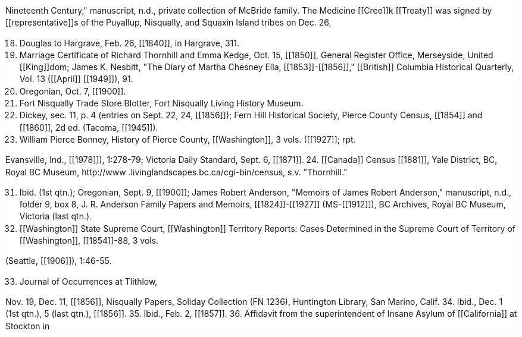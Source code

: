 Nineteenth Century," manuscript, n.d.,
private collection of McBride family. The
Medicine [[Cree]]k [[Treaty]] was signed by
[[representative]]s of the Puyallup, Nisqually,
and Squaxin Island tribes on Dec. 26,

18. Douglas to Hargrave, Feb. 26, [[1840]], in
Hargrave, 311.
19. Marriage Certificate of Richard Thornhill
and Emma Kedge, Oct. 15, [[1850]], General
Register Office, Merseyside, United
[[King]]dom; James K. Nesbitt, "The Diary of
Martha Chesney Ella, [[1853]]-[[1856]]," [[British]]
Columbia Historical Quarterly, Vol. 13
([[April]] [[1949]]), 91.
20. Oregonian, Oct. 7, [[1900]].
21. Fort Nisqually Trade Store Blotter, Fort
Nisqually Living History Museum.
22. Dickey, sec. 11, p. 4 (entries on
Sept. 22, 24, [[1856]]); Fern Hill Historical
Society, Pierce County Census, [[1854]] and
[[1860]], 2d ed. (Tacoma, [[1945]]).
23. William Pierce Bonney, History of Pierce
County, [[Washington]], 3 vols. ([[1927]]; rpt.

Evansville, Ind., [[1978]]), 1:278-79; Victoria
Daily Standard, Sept. 6, [[1871]].
24. [[Canada]] Census [[1881]], Yale District, BC,
Royal BC Museum, http://www
.livinglandscapes.bc.ca/cgi-bin/census,
s.v. "Thornhill."

31. Ibid. (1st qtn.); Oregonian, Sept. 9, [[1900]];
James Robert Anderson, "Memoirs of
James Robert Anderson," manuscript,
n.d., folder 9, box 8, J. R. Anderson
Family Papers and Memoirs, [[1824]]-[[1927]]
(MS-[[1912]]), BC Archives, Royal BC
Museum, Victoria (last qtn.).
32. [[Washington]] State Supreme Court,
[[Washington]] Territory Reports: Cases
Determined in the Supreme Court of
Territory of [[Washington]], [[1854]]-88, 3 vols.

(Seattle, [[1906]]), 1:46-55.

33. Journal of Occurrences at Tlithlow,

Nov. 19, Dec. 11, [[1856]], Nisqually Papers,
Soliday Collection (FN 1236), Huntington
Library, San Marino, Calif.
34. Ibid., Dec. 1 (1st qtn.), 5 (last qtn.), [[1856]].
35. Ibid., Feb. 2, [[1857]].
36. Affidavit from the superintendent of
Insane Asylum of [[California]] at Stockton in
